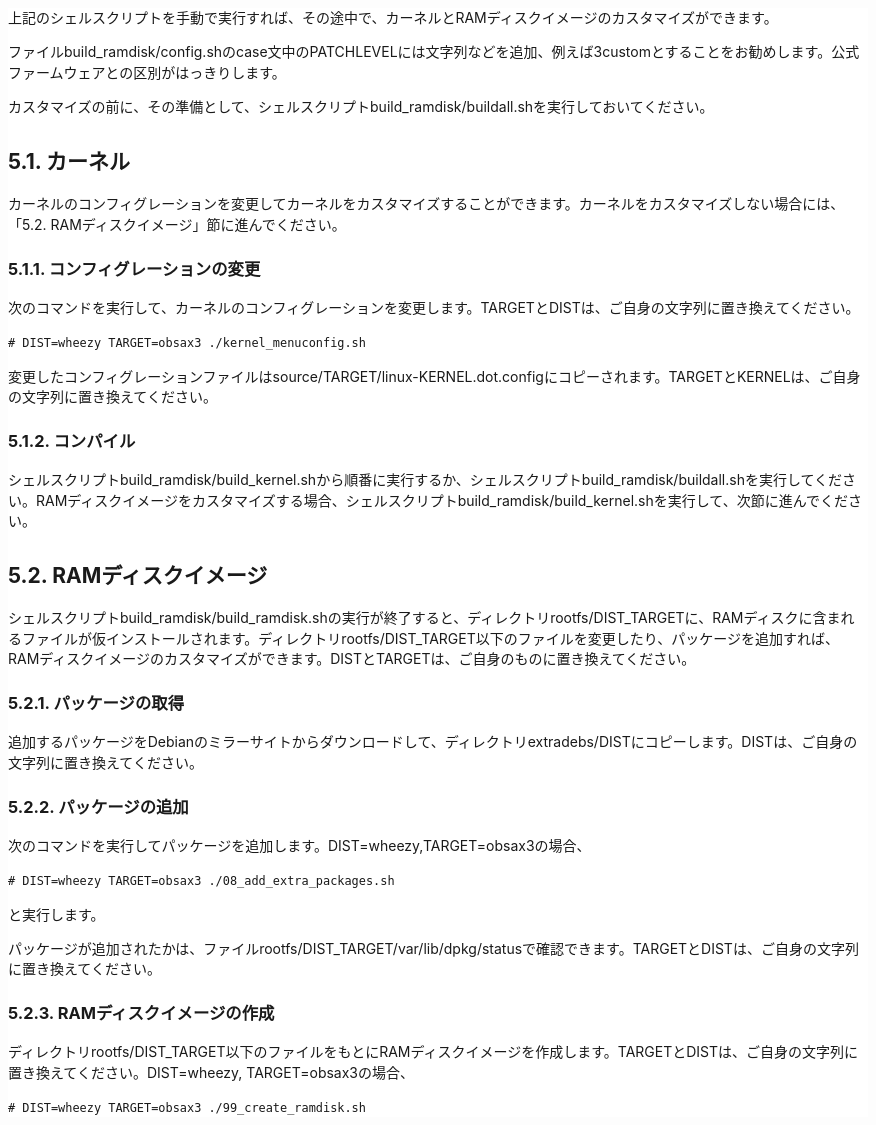 上記のシェルスクリプトを手動で実行すれば、その途中で、カーネルとRAMディスクイメージのカスタマイズができます。

ファイルbuild_ramdisk/config.shのcase文中のPATCHLEVELには文字列などを追加、例えば3customとすることをお勧めします。公式ファームウェアとの区別がはっきりします。

カスタマイズの前に、その準備として、シェルスクリプトbuild_ramdisk/buildall.shを実行しておいてください。

## 5.1. カーネル

カーネルのコンフィグレーションを変更してカーネルをカスタマイズすることができます。カーネルをカスタマイズしない場合には、「5.2. RAMディスクイメージ」節に進んでください。

### 5.1.1. コンフィグレーションの変更

次のコマンドを実行して、カーネルのコンフィグレーションを変更します。TARGETとDISTは、ご自身の文字列に置き換えてください。

```
# DIST=wheezy TARGET=obsax3 ./kernel_menuconfig.sh
```

変更したコンフィグレーションファイルはsource/TARGET/linux-KERNEL.dot.configにコピーされます。TARGETとKERNELは、ご自身の文字列に置き換えてください。

### 5.1.2. コンパイル

シェルスクリプトbuild_ramdisk/build_kernel.shから順番に実行するか、シェルスクリプトbuild_ramdisk/buildall.shを実行してください。RAMディスクイメージをカスタマイズする場合、シェルスクリプトbuild_ramdisk/build_kernel.shを実行して、次節に進んでください。

## 5.2. RAMディスクイメージ

シェルスクリプトbuild_ramdisk/build_ramdisk.shの実行が終了すると、ディレクトリrootfs/DIST_TARGETに、RAMディスクに含まれるファイルが仮インストールされます。ディレクトリrootfs/DIST_TARGET以下のファイルを変更したり、パッケージを追加すれば、RAMディスクイメージのカスタマイズができます。DISTとTARGETは、ご自身のものに置き換えてください。

### 5.2.1. パッケージの取得

追加するパッケージをDebianのミラーサイトからダウンロードして、ディレクトリextradebs/DISTにコピーします。DISTは、ご自身の文字列に置き換えてください。

### 5.2.2. パッケージの追加

次のコマンドを実行してパッケージを追加します。DIST=wheezy,TARGET=obsax3の場合、

```
# DIST=wheezy TARGET=obsax3 ./08_add_extra_packages.sh
```

と実行します。

パッケージが追加されたかは、ファイルrootfs/DIST_TARGET/var/lib/dpkg/statusで確認できます。TARGETとDISTは、ご自身の文字列に置き換えてください。

### 5.2.3. RAMディスクイメージの作成

ディレクトリrootfs/DIST_TARGET以下のファイルをもとにRAMディスクイメージを作成します。TARGETとDISTは、ご自身の文字列に置き換えてください。DIST=wheezy, TARGET=obsax3の場合、

```
# DIST=wheezy TARGET=obsax3 ./99_create_ramdisk.sh
```
